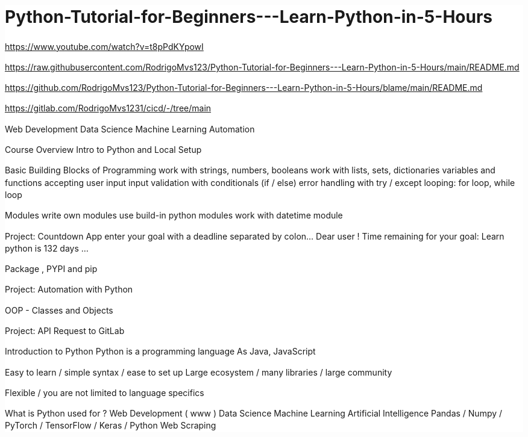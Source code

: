 # Python-Tutorial-for-Beginners---Learn-Python-in-5-Hours


https://www.youtube.com/watch?v=t8pPdKYpowI

https://raw.githubusercontent.com/RodrigoMvs123/Python-Tutorial-for-Beginners---Learn-Python-in-5-Hours/main/README.md

https://github.com/RodrigoMvs123/Python-Tutorial-for-Beginners---Learn-Python-in-5-Hours/blame/main/README.md

https://gitlab.com/RodrigoMvs1231/cicd/-/tree/main 

Web Development 
Data Science 
Machine Learning 
Automation 

Course Overview
Intro to Python and Local Setup

Basic Building Blocks of Programming
work with strings, numbers, booleans 
work with lists, sets, dictionaries 
variables and functions 
accepting user input 
input validation with conditionals (if / else) 
error handling with try / except 
looping: for loop, while loop

Modules
write own modules 
use build-in python modules
work with datetime module

Project: Countdown App
enter your goal with a deadline separated by colon…
Dear user ! Time remaining for your goal: Learn python is 132 days …

Package , PYPI and pip

Project: Automation with Python

OOP - Classes and Objects 

Project: API Request to GitLab


Introduction to Python
Python is a programming language 
As Java, JavaScript 

Easy to learn / simple syntax / ease to set up
Large ecosystem / many libraries / large community

Flexible / you are not limited to language specifics  

What is Python used for ? 
Web Development ( www ) 
   Data Science 
   Machine Learning 
   Artificial Intelligence 
                                   Pandas / Numpy / PyTorch / TensorFlow / Keras / Python 
Web Scraping   
